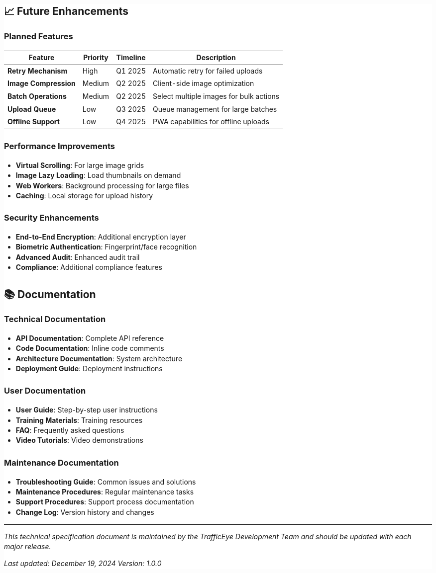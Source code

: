 ## 📈 Future Enhancements

### Planned Features

| Feature | Priority | Timeline | Description |
|---------|----------|----------|-------------|
| **Retry Mechanism** | High | Q1 2025 | Automatic retry for failed uploads |
| **Image Compression** | Medium | Q2 2025 | Client-side image optimization |
| **Batch Operations** | Medium | Q2 2025 | Select multiple images for bulk actions |
| **Upload Queue** | Low | Q3 2025 | Queue management for large batches |
| **Offline Support** | Low | Q4 2025 | PWA capabilities for offline uploads |

### Performance Improvements

- **Virtual Scrolling**: For large image grids
- **Image Lazy Loading**: Load thumbnails on demand
- **Web Workers**: Background processing for large files
- **Caching**: Local storage for upload history

### Security Enhancements

- **End-to-End Encryption**: Additional encryption layer
- **Biometric Authentication**: Fingerprint/face recognition
- **Advanced Audit**: Enhanced audit trail
- **Compliance**: Additional compliance features

## 📚 Documentation

### Technical Documentation

- **API Documentation**: Complete API reference
- **Code Documentation**: Inline code comments
- **Architecture Documentation**: System architecture
- **Deployment Guide**: Deployment instructions

### User Documentation

- **User Guide**: Step-by-step user instructions
- **Training Materials**: Training resources
- **FAQ**: Frequently asked questions
- **Video Tutorials**: Video demonstrations

### Maintenance Documentation

- **Troubleshooting Guide**: Common issues and solutions
- **Maintenance Procedures**: Regular maintenance tasks
- **Support Procedures**: Support process documentation
- **Change Log**: Version history and changes

---

*This technical specification document is maintained by the TrafficEye Development Team and should be updated with each major release.*

*Last updated: December 19, 2024*
*Version: 1.0.0*
